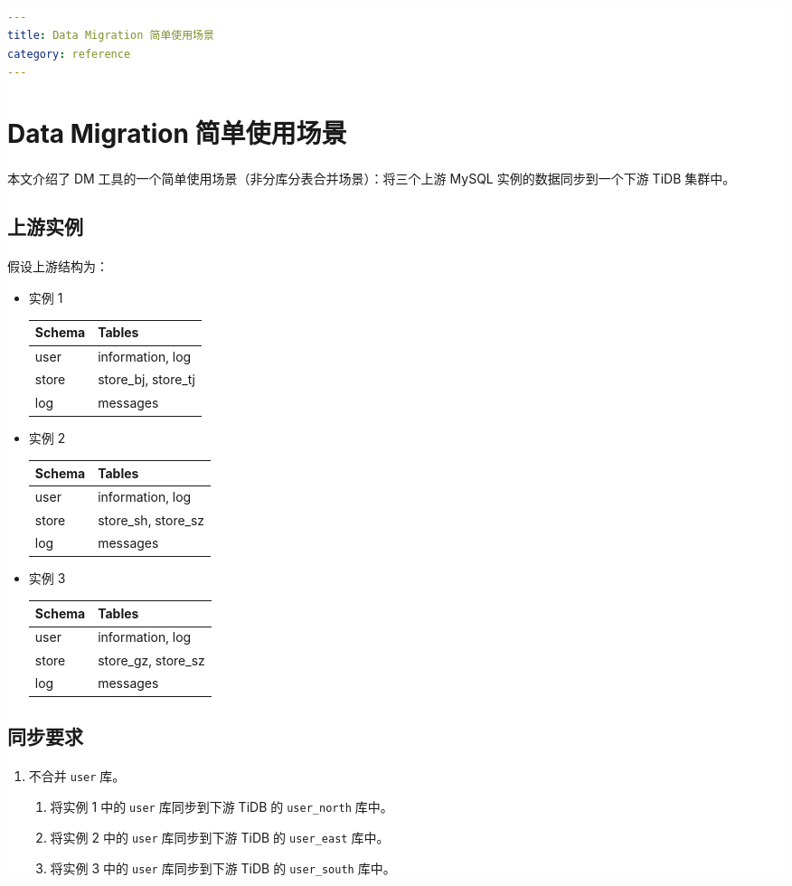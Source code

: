 ```yaml
---
title: Data Migration 简单使用场景
category: reference
---
```


# Data Migration 简单使用场景

本文介绍了 DM 工具的一个简单使用场景（非分库分表合并场景）：将三个上游 MySQL 实例的数据同步到一个下游 TiDB 集群中。

## 上游实例

假设上游结构为：

- 实例 1

    | Schema | Tables |
    |:------|:------|
    | user  | information, log |
    | store | store_bj, store_tj |
    | log   | messages |

- 实例 2

    | Schema | Tables |
    |:------|:------|
    | user  | information, log |
    | store | store_sh, store_sz |
    | log   | messages |

- 实例 3

    | Schema | Tables |
    |:------|:------|
    | user  | information, log |
    | store | store_gz, store_sz |
    | log   | messages |

## 同步要求

1. 不合并 `user` 库。

    1. 将实例 1 中的 `user` 库同步到下游 TiDB 的 `user_north` 库中。

    2. 将实例 2 中的 `user` 库同步到下游 TiDB 的 `user_east` 库中。

    3. 将实例 3 中的 `user` 库同步到下游 TiDB 的 `user_south` 库中。
